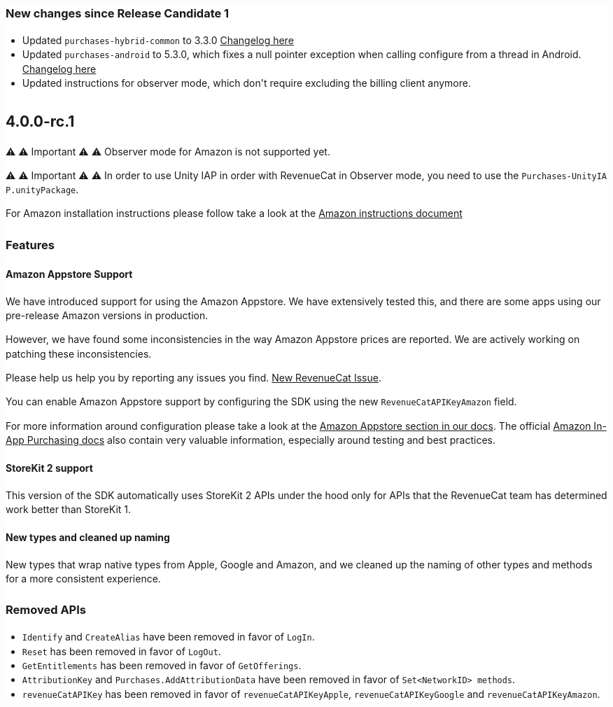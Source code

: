 ### New changes since Release Candidate 1

- Updated `purchases-hybrid-common` to 3.3.0 [Changelog here](https://github.com/RevenueCat/purchases-hybrid-common/releases/tag/3.3.0)
- Updated `purchases-android` to 5.3.0, which fixes a null pointer exception when calling configure from a thread in Android.  [Changelog here](https://github.com/RevenueCat/purchases-android/releases/tag/5.3.0)
- Updated instructions for observer mode, which don't require excluding the billing client anymore.

## 4.0.0-rc.1
⚠️ ⚠️ Important ⚠️ ⚠️ Observer mode for Amazon is not supported yet.

⚠️ ⚠️ Important ⚠️ ⚠️ In order to use Unity IAP in order with RevenueCat in Observer mode,
you need to use the `Purchases-UnityIAP.unityPackage`.

For Amazon installation instructions please follow take a look at the [Amazon instructions document](https://github.com/RevenueCat/purchases-unity/blob/4.0.0-rc.1/AMAZON-INSTRUCTIONS.md)

### Features

#### Amazon Appstore Support
We have introduced support for using the Amazon Appstore. We have extensively tested this, and there are some apps using our pre-release Amazon versions in production.

However, we have found some inconsistencies in the way Amazon Appstore prices are reported. We are actively working on patching these inconsistencies.

Please help us help you by reporting any issues you find. [New RevenueCat Issue](https://github.com/RevenueCat/purchases-unity/issues/new/).

You can enable Amazon Appstore support by configuring the SDK using the new `RevenueCatAPIKeyAmazon` field.

For more information around configuration please take a look at the [Amazon Appstore section in our docs](https://docs.revenuecat.com/docs/amazon-platform-resources). The official [Amazon In-App Purchasing docs](https://developer.amazon.com/docs/in-app-purchasing/iap-overview.html) also contain very valuable information, especially around testing and best practices.

#### StoreKit 2 support
This version of the SDK automatically uses StoreKit 2 APIs under the hood only for APIs that the RevenueCat team has determined work better than StoreKit 1.

#### New types and cleaned up naming
New types that wrap native types from Apple, Google and Amazon, and we cleaned up the naming of other types and methods for a more consistent experience.

### Removed APIs
- `Identify` and `CreateAlias` have been removed in favor of `LogIn`.
- `Reset` has been removed in favor of `LogOut`.
- `GetEntitlements` has been removed in favor of `GetOfferings`.
- `AttributionKey` and `Purchases.AddAttributionData` have been removed in favor of `Set<NetworkID> methods`.
- `revenueCatAPIKey` has been removed in favor of `revenueCatAPIKeyApple`, `revenueCatAPIKeyGoogle` and `revenueCatAPIKeyAmazon`.
